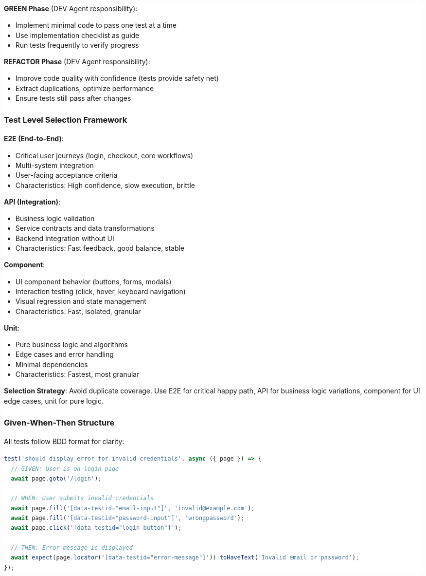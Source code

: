 **GREEN Phase** (DEV Agent responsibility):

- Implement minimal code to pass one test at a time
- Use implementation checklist as guide
- Run tests frequently to verify progress

**REFACTOR Phase** (DEV Agent responsibility):

- Improve code quality with confidence (tests provide safety net)
- Extract duplications, optimize performance
- Ensure tests still pass after changes

### Test Level Selection Framework

**E2E (End-to-End)**:

- Critical user journeys (login, checkout, core workflows)
- Multi-system integration
- User-facing acceptance criteria
- Characteristics: High confidence, slow execution, brittle

**API (Integration)**:

- Business logic validation
- Service contracts and data transformations
- Backend integration without UI
- Characteristics: Fast feedback, good balance, stable

**Component**:

- UI component behavior (buttons, forms, modals)
- Interaction testing (click, hover, keyboard navigation)
- Visual regression and state management
- Characteristics: Fast, isolated, granular

**Unit**:

- Pure business logic and algorithms
- Edge cases and error handling
- Minimal dependencies
- Characteristics: Fastest, most granular

**Selection Strategy**: Avoid duplicate coverage. Use E2E for critical happy path, API for business logic variations, component for UI edge cases, unit for pure logic.

### Given-When-Then Structure

All tests follow BDD format for clarity:

```typescript
test('should display error for invalid credentials', async ({ page }) => {
  // GIVEN: User is on login page
  await page.goto('/login');

  // WHEN: User submits invalid credentials
  await page.fill('[data-testid="email-input"]', 'invalid@example.com');
  await page.fill('[data-testid="password-input"]', 'wrongpassword');
  await page.click('[data-testid="login-button"]');

  // THEN: Error message is displayed
  await expect(page.locator('[data-testid="error-message"]')).toHaveText('Invalid email or password');
});
```
